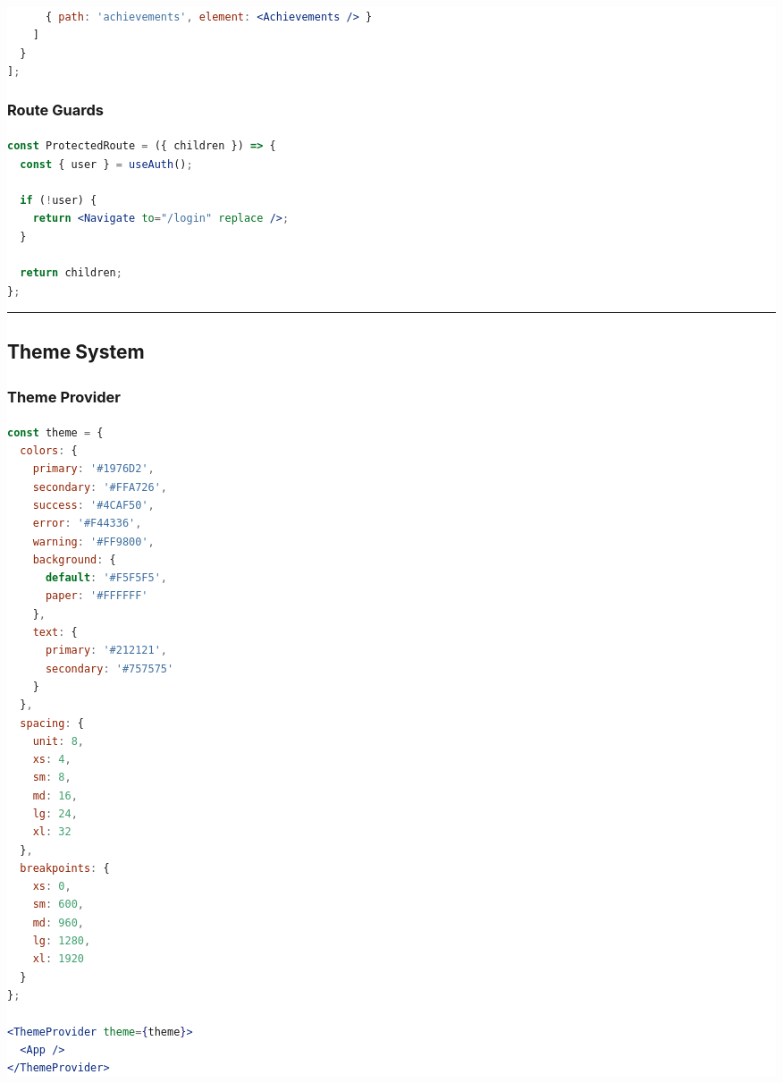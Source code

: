 ```jsx
      { path: 'achievements', element: <Achievements /> }
    ]
  }
];
```

### Route Guards
```jsx
const ProtectedRoute = ({ children }) => {
  const { user } = useAuth();
  
  if (!user) {
    return <Navigate to="/login" replace />;
  }
  
  return children;
};
```

---

## Theme System

### Theme Provider
```jsx
const theme = {
  colors: {
    primary: '#1976D2',
    secondary: '#FFA726',
    success: '#4CAF50',
    error: '#F44336',
    warning: '#FF9800',
    background: {
      default: '#F5F5F5',
      paper: '#FFFFFF'
    },
    text: {
      primary: '#212121',
      secondary: '#757575'
    }
  },
  spacing: {
    unit: 8,
    xs: 4,
    sm: 8,
    md: 16,
    lg: 24,
    xl: 32
  },
  breakpoints: {
    xs: 0,
    sm: 600,
    md: 960,
    lg: 1280,
    xl: 1920
  }
};

<ThemeProvider theme={theme}>
  <App />
</ThemeProvider>
```
